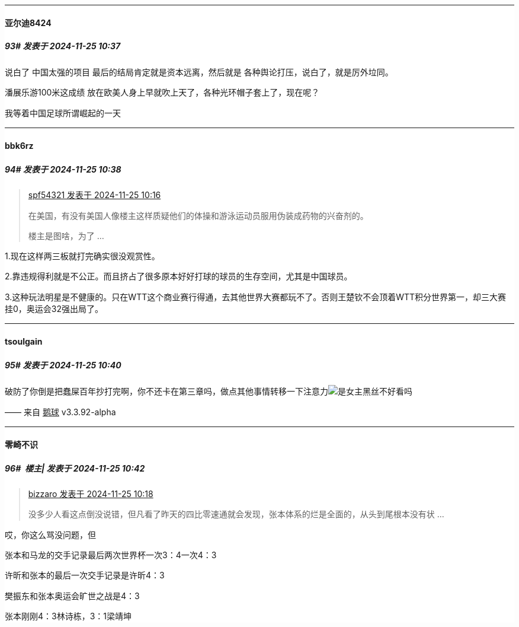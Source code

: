 
*****

####  亚尔迪8424  
##### 93#       发表于 2024-11-25 10:37

说白了 中国太强的项目 最后的结局肯定就是资本远离，然后就是 各种舆论打压，说白了，就是厉外垃同。

潘展乐游100米这成绩 放在欧美人身上早就吹上天了，各种光环帽子套上了，现在呢？

我等着中国足球所谓崛起的一天

*****

####  bbk6rz  
##### 94#       发表于 2024-11-25 10:38

<blockquote><a href="httphttps://bbs.saraba1st.com/2b/forum.php?mod=redirect&amp;goto=findpost&amp;pid=66768342&amp;ptid=2208120" target="_blank">spf54321 发表于 2024-11-25 10:16</a>

在美国，有没有美国人像楼主这样质疑他们的体操和游泳运动员服用伪装成药物的兴奋剂的。

楼主是图啥，为了 ...</blockquote>
1.现在这样两三板就打完确实很没观赏性。

2.靠违规得利就是不公正。而且挤占了很多原本好好打球的球员的生存空间，尤其是中国球员。

3.这种玩法明星是不健康的。只在WTT这个商业赛行得通，去其他世界大赛都玩不了。否则王楚钦不会顶着WTT积分世界第一，却三大赛挂0，奥运会32强出局了。


*****

####  tsoulgain  
##### 95#       发表于 2024-11-25 10:40

破防了你倒是把蠢屎百年抄打完啊，你不还卡在第三章吗，做点其他事情转移一下注意力<img src="https://static.saraba1st.com/image/smiley/face2017/037.png" referrerpolicy="no-referrer">是女主黑丝不好看吗

—— 来自 [鹅球](https://www.pgyer.com/xfPejhuq) v3.3.92-alpha


*****

####  零崎不识  
##### 96#         楼主| 发表于 2024-11-25 10:42

<blockquote><a href="httphttps://bbs.saraba1st.com/2b/forum.php?mod=redirect&amp;goto=findpost&amp;pid=66768366&amp;ptid=2208120" target="_blank">bizzaro 发表于 2024-11-25 10:18</a>

没多少人看这点倒没说错，但凡看了昨天的四比零速通就会发现，张本体系的烂是全面的，从头到尾根本没有状 ...</blockquote>
哎，你这么骂没问题，但

张本和马龙的交手记录最后两次世界杯一次3：4一次4：3

许昕和张本的最后一次交手记录是许昕4：3

樊振东和张本奥运会旷世之战是4：3

张本刚刚4：3林诗栋，3：1梁靖坤
